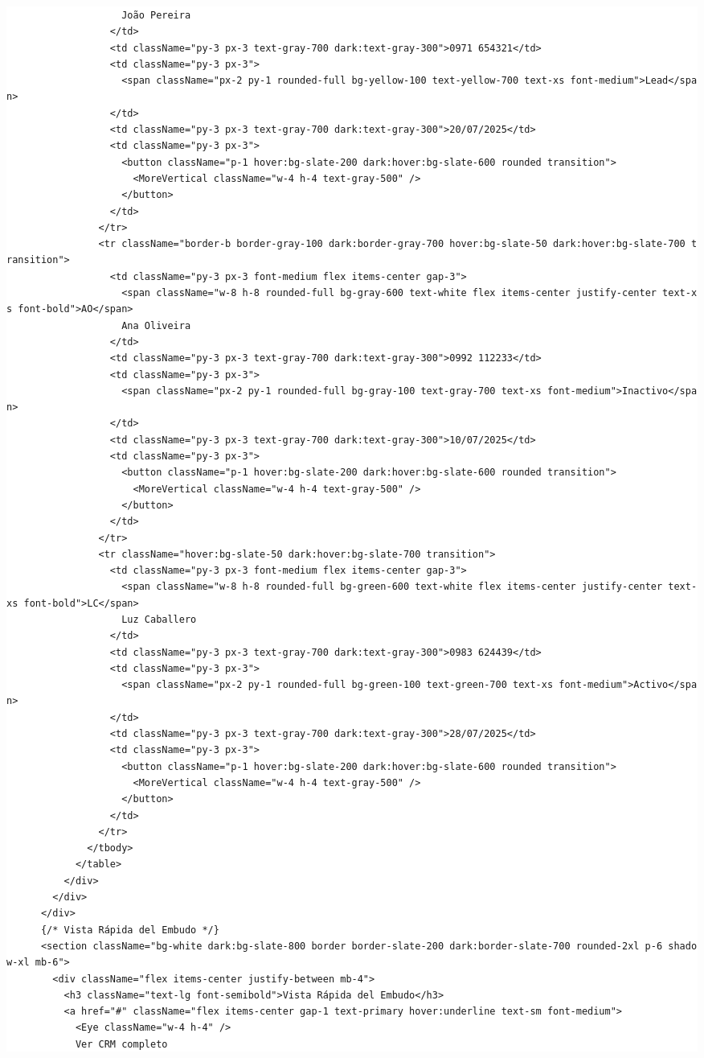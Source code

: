                         João Pereira
                      </td>
                      <td className="py-3 px-3 text-gray-700 dark:text-gray-300">0971 654321</td>
                      <td className="py-3 px-3">
                        <span className="px-2 py-1 rounded-full bg-yellow-100 text-yellow-700 text-xs font-medium">Lead</span>
                      </td>
                      <td className="py-3 px-3 text-gray-700 dark:text-gray-300">20/07/2025</td>
                      <td className="py-3 px-3">
                        <button className="p-1 hover:bg-slate-200 dark:hover:bg-slate-600 rounded transition">
                          <MoreVertical className="w-4 h-4 text-gray-500" />
                        </button>
                      </td>
                    </tr>
                    <tr className="border-b border-gray-100 dark:border-gray-700 hover:bg-slate-50 dark:hover:bg-slate-700 transition">
                      <td className="py-3 px-3 font-medium flex items-center gap-3">
                        <span className="w-8 h-8 rounded-full bg-gray-600 text-white flex items-center justify-center text-xs font-bold">AO</span> 
                        Ana Oliveira
                      </td>
                      <td className="py-3 px-3 text-gray-700 dark:text-gray-300">0992 112233</td>
                      <td className="py-3 px-3">
                        <span className="px-2 py-1 rounded-full bg-gray-100 text-gray-700 text-xs font-medium">Inactivo</span>
                      </td>
                      <td className="py-3 px-3 text-gray-700 dark:text-gray-300">10/07/2025</td>
                      <td className="py-3 px-3">
                        <button className="p-1 hover:bg-slate-200 dark:hover:bg-slate-600 rounded transition">
                          <MoreVertical className="w-4 h-4 text-gray-500" />
                        </button>
                      </td>
                    </tr>
                    <tr className="hover:bg-slate-50 dark:hover:bg-slate-700 transition">
                      <td className="py-3 px-3 font-medium flex items-center gap-3">
                        <span className="w-8 h-8 rounded-full bg-green-600 text-white flex items-center justify-center text-xs font-bold">LC</span> 
                        Luz Caballero
                      </td>
                      <td className="py-3 px-3 text-gray-700 dark:text-gray-300">0983 624439</td>
                      <td className="py-3 px-3">
                        <span className="px-2 py-1 rounded-full bg-green-100 text-green-700 text-xs font-medium">Activo</span>
                      </td>
                      <td className="py-3 px-3 text-gray-700 dark:text-gray-300">28/07/2025</td>
                      <td className="py-3 px-3">
                        <button className="p-1 hover:bg-slate-200 dark:hover:bg-slate-600 rounded transition">
                          <MoreVertical className="w-4 h-4 text-gray-500" />
                        </button>
                      </td>
                    </tr>
                  </tbody>
                </table>
              </div>
            </div>
          </div>
          {/* Vista Rápida del Embudo */}
          <section className="bg-white dark:bg-slate-800 border border-slate-200 dark:border-slate-700 rounded-2xl p-6 shadow-xl mb-6">
            <div className="flex items-center justify-between mb-4">
              <h3 className="text-lg font-semibold">Vista Rápida del Embudo</h3>
              <a href="#" className="flex items-center gap-1 text-primary hover:underline text-sm font-medium">
                <Eye className="w-4 h-4" />
                Ver CRM completo